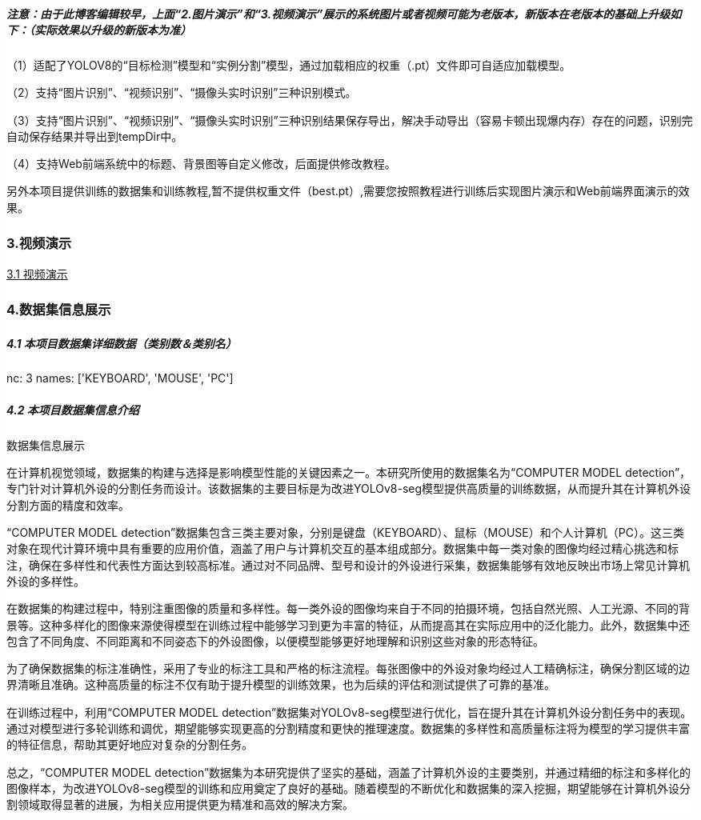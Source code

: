 ##### 注意：由于此博客编辑较早，上面“2.图片演示”和“3.视频演示”展示的系统图片或者视频可能为老版本，新版本在老版本的基础上升级如下：（实际效果以升级的新版本为准）

  （1）适配了YOLOV8的“目标检测”模型和“实例分割”模型，通过加载相应的权重（.pt）文件即可自适应加载模型。

  （2）支持“图片识别”、“视频识别”、“摄像头实时识别”三种识别模式。

  （3）支持“图片识别”、“视频识别”、“摄像头实时识别”三种识别结果保存导出，解决手动导出（容易卡顿出现爆内存）存在的问题，识别完自动保存结果并导出到tempDir中。

  （4）支持Web前端系统中的标题、背景图等自定义修改，后面提供修改教程。

  另外本项目提供训练的数据集和训练教程,暂不提供权重文件（best.pt）,需要您按照教程进行训练后实现图片演示和Web前端界面演示的效果。

### 3.视频演示

[3.1 视频演示](https://www.bilibili.com/video/BV1PPmPYCEqh/)

### 4.数据集信息展示

##### 4.1 本项目数据集详细数据（类别数＆类别名）

nc: 3
names: ['KEYBOARD', 'MOUSE', 'PC']


##### 4.2 本项目数据集信息介绍

数据集信息展示

在计算机视觉领域，数据集的构建与选择是影响模型性能的关键因素之一。本研究所使用的数据集名为“COMPUTER MODEL detection”，专门针对计算机外设的分割任务而设计。该数据集的主要目标是为改进YOLOv8-seg模型提供高质量的训练数据，从而提升其在计算机外设分割方面的精度和效率。

“COMPUTER MODEL detection”数据集包含三类主要对象，分别是键盘（KEYBOARD）、鼠标（MOUSE）和个人计算机（PC）。这三类对象在现代计算环境中具有重要的应用价值，涵盖了用户与计算机交互的基本组成部分。数据集中每一类对象的图像均经过精心挑选和标注，确保在多样性和代表性方面达到较高标准。通过对不同品牌、型号和设计的外设进行采集，数据集能够有效地反映出市场上常见计算机外设的多样性。

在数据集的构建过程中，特别注重图像的质量和多样性。每一类外设的图像均来自于不同的拍摄环境，包括自然光照、人工光源、不同的背景等。这种多样化的图像来源使得模型在训练过程中能够学习到更为丰富的特征，从而提高其在实际应用中的泛化能力。此外，数据集中还包含了不同角度、不同距离和不同姿态下的外设图像，以便模型能够更好地理解和识别这些对象的形态特征。

为了确保数据集的标注准确性，采用了专业的标注工具和严格的标注流程。每张图像中的外设对象均经过人工精确标注，确保分割区域的边界清晰且准确。这种高质量的标注不仅有助于提升模型的训练效果，也为后续的评估和测试提供了可靠的基准。

在训练过程中，利用“COMPUTER MODEL detection”数据集对YOLOv8-seg模型进行优化，旨在提升其在计算机外设分割任务中的表现。通过对模型进行多轮训练和调优，期望能够实现更高的分割精度和更快的推理速度。数据集的多样性和高质量标注将为模型的学习提供丰富的特征信息，帮助其更好地应对复杂的分割任务。

总之，“COMPUTER MODEL detection”数据集为本研究提供了坚实的基础，涵盖了计算机外设的主要类别，并通过精细的标注和多样化的图像样本，为改进YOLOv8-seg模型的训练和应用奠定了良好的基础。随着模型的不断优化和数据集的深入挖掘，期望能够在计算机外设分割领域取得显著的进展，为相关应用提供更为精准和高效的解决方案。
